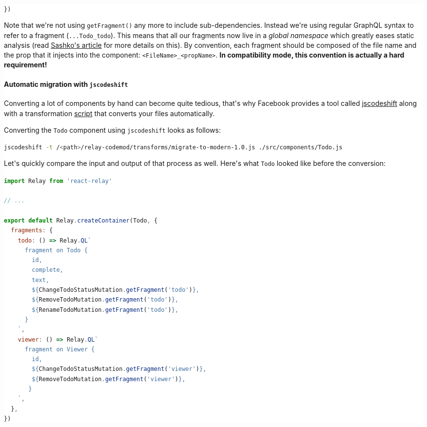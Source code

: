 ```js
})
```

Note that we're not using `getFragment()` any more to include sub-dependencies. Instead we're using regular GraphQL syntax to refer to a fragment (`...Todo_todo`). This means that all our fragments now live in a *global namespace* which greatly eases static analysis (read [Sashko's article](https://dev-blog.apollodata.com/exploring-relay-modern-276f5965f827) for more details on this). By convention, each fragment should be composed of the file name and the prop that it injects into the component: `<FileName>_<propName>`. **In compatibility mode, this convention is actually a hard requirement!**

#### Automatic migration with `jscodeshift`

Converting a lot of components by hand can become quite tedious, that's why Facebook provides a tool called [jscodeshift](https://github.com/facebook/jscodeshift) along with a transformation [script](https://github.com/relayjs/relay-codemod#migrate-to-modern-10) that converts your files automatically.

Converting the `Todo` component using `jscodeshift` looks as follows:

```sh
jscodeshift -t /<path>/relay-codemod/transforms/migrate-to-modern-1.0.js ./src/components/Todo.js
```

Let's quickly compare the input and output of that process as well. Here's what `Todo` looked like before the conversion:

```js
import Relay from 'react-relay'

// ...

export default Relay.createContainer(Todo, {
  fragments: {
    todo: () => Relay.QL`
      fragment on Todo {
        id,
        complete,
        text,
        ${ChangeTodoStatusMutation.getFragment('todo')},
        ${RemoveTodoMutation.getFragment('todo')},
        ${RenameTodoMutation.getFragment('todo')},
      }
    `,
    viewer: () => Relay.QL`
      fragment on Viewer {
        id,
        ${ChangeTodoStatusMutation.getFragment('viewer')},
        ${RemoveTodoMutation.getFragment('viewer')},
       }
    `,
  },
})
```
